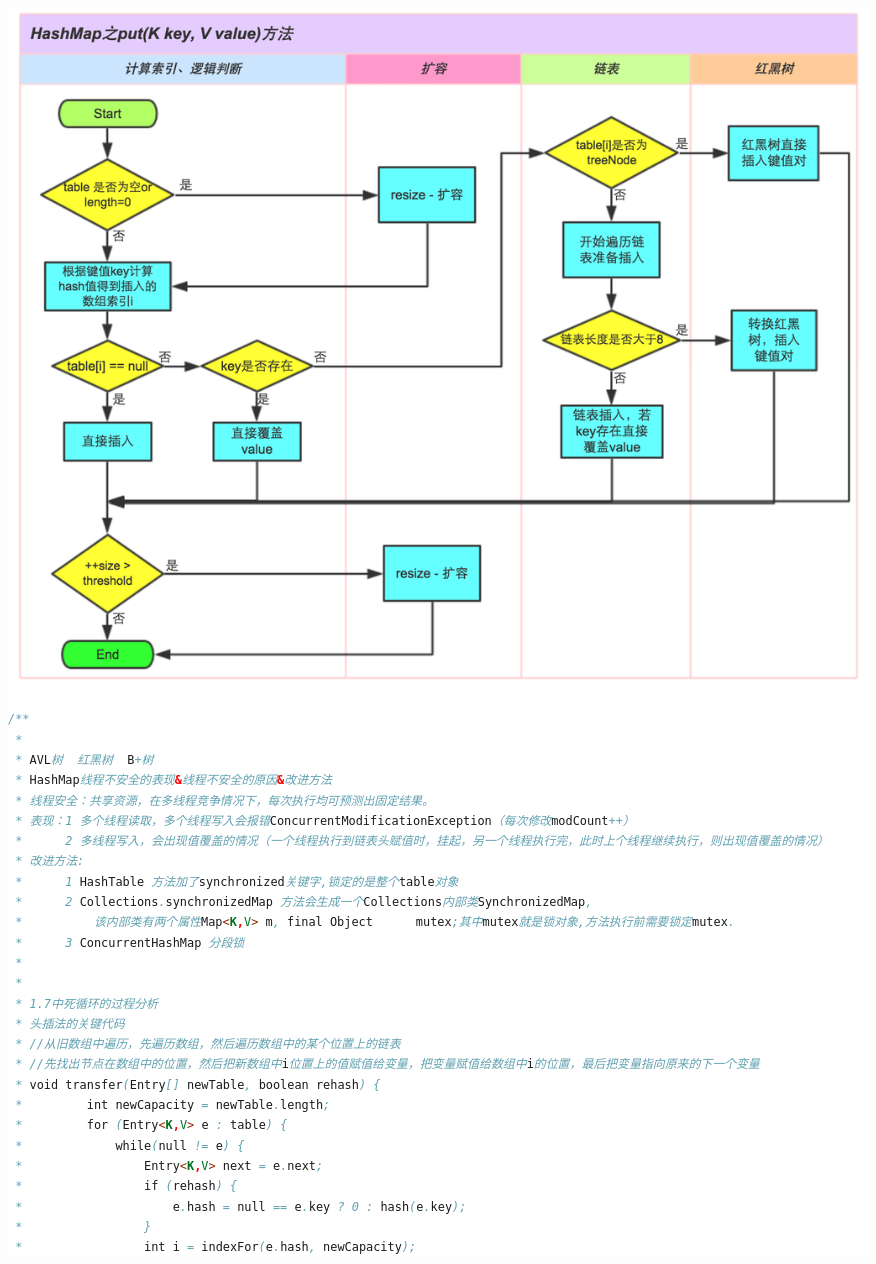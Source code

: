 ![hashmap-put](..\image\hashmap-put.png)

```java
/**
 *
 * AVL树  红黑树  B+树
 * HashMap线程不安全的表现&线程不安全的原因&改进方法
 * 线程安全：共享资源，在多线程竞争情况下，每次执行均可预测出固定结果。
 * 表现：1 多个线程读取，多个线程写入会报错ConcurrentModificationException（每次修改modCount++）
 *      2 多线程写入，会出现值覆盖的情况（一个线程执行到链表头赋值时，挂起，另一个线程执行完，此时上个线程继续执行，则出现值覆盖的情况）
 * 改进方法:
 *      1 HashTable 方法加了synchronized关键字,锁定的是整个table对象
 *      2 Collections.synchronizedMap 方法会生成一个Collections内部类SynchronizedMap,
 *          该内部类有两个属性Map<K,V> m, final Object      mutex;其中mutex就是锁对象,方法执行前需要锁定mutex.
 *      3 ConcurrentHashMap 分段锁
 *
 *
 * 1.7中死循环的过程分析
 * 头插法的关键代码
 * //从旧数组中遍历，先遍历数组，然后遍历数组中的某个位置上的链表
 * //先找出节点在数组中的位置，然后把新数组中i位置上的值赋值给变量，把变量赋值给数组中i的位置，最后把变量指向原来的下一个变量
 * void transfer(Entry[] newTable, boolean rehash) {
 *         int newCapacity = newTable.length;
 *         for (Entry<K,V> e : table) {
 *             while(null != e) {
 *                 Entry<K,V> next = e.next;
 *                 if (rehash) {
 *                     e.hash = null == e.key ? 0 : hash(e.key);
 *                 }
 *                 int i = indexFor(e.hash, newCapacity);
```